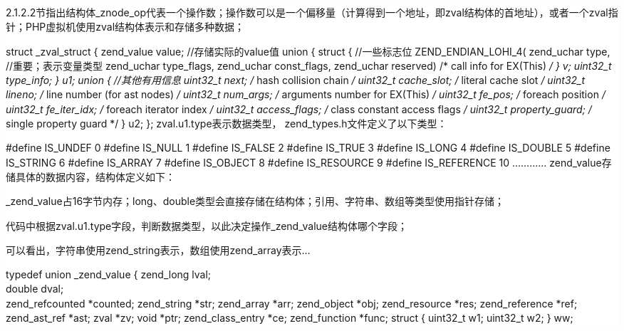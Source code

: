 2.1.2.2节指出结构体_znode_op代表一个操作数；操作数可以是一个偏移量（计算得到一个地址，即zval结构体的首地址），或者一个zval指针；PHP虚拟机使用zval结构体表示和存储多种数据；

struct _zval_struct {
    zend_value        value;            //存储实际的value值
    union {
        struct {                        //一些标志位
            ZEND_ENDIAN_LOHI_4(
                zend_uchar    type,         //重要；表示变量类型
                zend_uchar    type_flags,
                zend_uchar    const_flags,
                zend_uchar    reserved)     /* call info for EX(This) */
        } v;
        uint32_t type_info;
    } u1;
    union {                                 //其他有用信息
        uint32_t     next;                 /* hash collision chain */
        uint32_t     cache_slot;           /* literal cache slot */
        uint32_t     lineno;               /* line number (for ast nodes) */
        uint32_t     num_args;             /* arguments number for EX(This) */
        uint32_t     fe_pos;               /* foreach position */
        uint32_t     fe_iter_idx;          /* foreach iterator index */
        uint32_t     access_flags;         /* class constant access flags */
        uint32_t     property_guard;       /* single property guard */
    } u2;
};
zval.u1.type表示数据类型， zend_types.h文件定义了以下类型：

#define IS_UNDEF                    0
#define IS_NULL                     1
#define IS_FALSE                    2
#define IS_TRUE                     3
#define IS_LONG                     4
#define IS_DOUBLE                   5
#define IS_STRING                   6
#define IS_ARRAY                    7
#define IS_OBJECT                   8
#define IS_RESOURCE                 9
#define IS_REFERENCE                10
…………
zend_value存储具体的数据内容，结构体定义如下：

_zend_value占16字节内存；long、double类型会直接存储在结构体；引用、字符串、数组等类型使用指针存储；

代码中根据zval.u1.type字段，判断数据类型，以此决定操作_zend_value结构体哪个字段；

可以看出，字符串使用zend_string表示，数组使用zend_array表示…

typedef union _zend_value {
    zend_long         lval;            
    double            dval;            
    zend_refcounted  *counted;
    zend_string      *str;
    zend_array       *arr;
    zend_object      *obj;
    zend_resource    *res;
    zend_reference   *ref;
    zend_ast_ref     *ast;
    zval             *zv;
    void             *ptr;
    zend_class_entry *ce;
    zend_function    *func;
    struct {
        uint32_t w1;
        uint32_t w2;
    } ww;